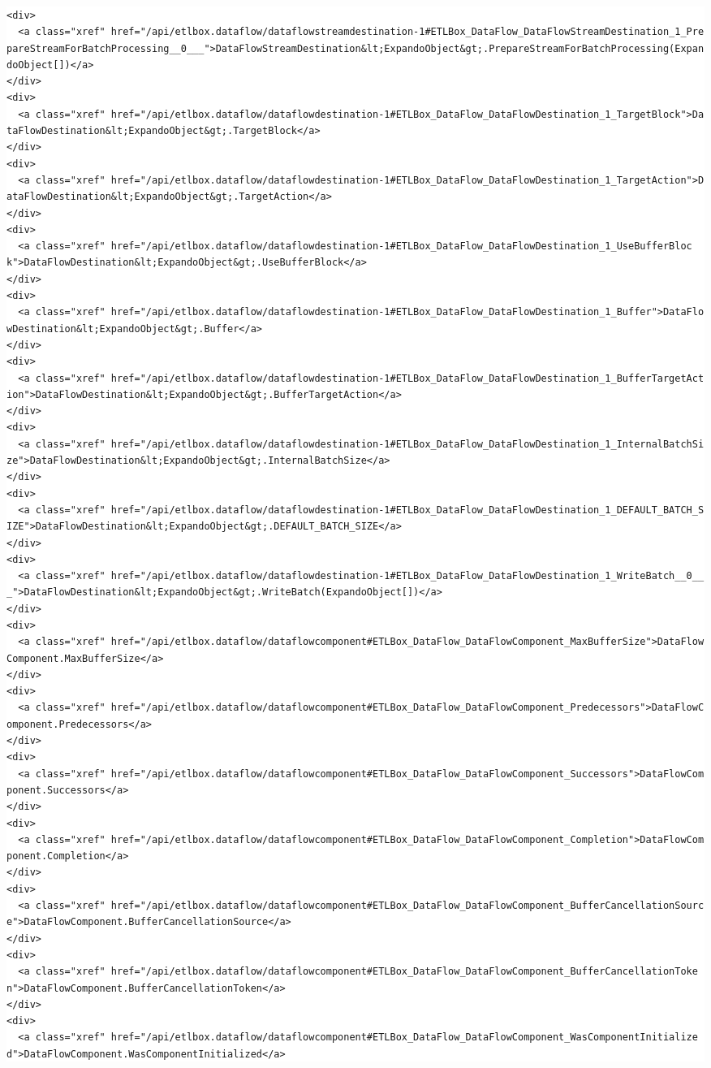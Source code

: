     <div>
      <a class="xref" href="/api/etlbox.dataflow/dataflowstreamdestination-1#ETLBox_DataFlow_DataFlowStreamDestination_1_PrepareStreamForBatchProcessing__0___">DataFlowStreamDestination&lt;ExpandoObject&gt;.PrepareStreamForBatchProcessing(ExpandoObject[])</a>
    </div>
    <div>
      <a class="xref" href="/api/etlbox.dataflow/dataflowdestination-1#ETLBox_DataFlow_DataFlowDestination_1_TargetBlock">DataFlowDestination&lt;ExpandoObject&gt;.TargetBlock</a>
    </div>
    <div>
      <a class="xref" href="/api/etlbox.dataflow/dataflowdestination-1#ETLBox_DataFlow_DataFlowDestination_1_TargetAction">DataFlowDestination&lt;ExpandoObject&gt;.TargetAction</a>
    </div>
    <div>
      <a class="xref" href="/api/etlbox.dataflow/dataflowdestination-1#ETLBox_DataFlow_DataFlowDestination_1_UseBufferBlock">DataFlowDestination&lt;ExpandoObject&gt;.UseBufferBlock</a>
    </div>
    <div>
      <a class="xref" href="/api/etlbox.dataflow/dataflowdestination-1#ETLBox_DataFlow_DataFlowDestination_1_Buffer">DataFlowDestination&lt;ExpandoObject&gt;.Buffer</a>
    </div>
    <div>
      <a class="xref" href="/api/etlbox.dataflow/dataflowdestination-1#ETLBox_DataFlow_DataFlowDestination_1_BufferTargetAction">DataFlowDestination&lt;ExpandoObject&gt;.BufferTargetAction</a>
    </div>
    <div>
      <a class="xref" href="/api/etlbox.dataflow/dataflowdestination-1#ETLBox_DataFlow_DataFlowDestination_1_InternalBatchSize">DataFlowDestination&lt;ExpandoObject&gt;.InternalBatchSize</a>
    </div>
    <div>
      <a class="xref" href="/api/etlbox.dataflow/dataflowdestination-1#ETLBox_DataFlow_DataFlowDestination_1_DEFAULT_BATCH_SIZE">DataFlowDestination&lt;ExpandoObject&gt;.DEFAULT_BATCH_SIZE</a>
    </div>
    <div>
      <a class="xref" href="/api/etlbox.dataflow/dataflowdestination-1#ETLBox_DataFlow_DataFlowDestination_1_WriteBatch__0___">DataFlowDestination&lt;ExpandoObject&gt;.WriteBatch(ExpandoObject[])</a>
    </div>
    <div>
      <a class="xref" href="/api/etlbox.dataflow/dataflowcomponent#ETLBox_DataFlow_DataFlowComponent_MaxBufferSize">DataFlowComponent.MaxBufferSize</a>
    </div>
    <div>
      <a class="xref" href="/api/etlbox.dataflow/dataflowcomponent#ETLBox_DataFlow_DataFlowComponent_Predecessors">DataFlowComponent.Predecessors</a>
    </div>
    <div>
      <a class="xref" href="/api/etlbox.dataflow/dataflowcomponent#ETLBox_DataFlow_DataFlowComponent_Successors">DataFlowComponent.Successors</a>
    </div>
    <div>
      <a class="xref" href="/api/etlbox.dataflow/dataflowcomponent#ETLBox_DataFlow_DataFlowComponent_Completion">DataFlowComponent.Completion</a>
    </div>
    <div>
      <a class="xref" href="/api/etlbox.dataflow/dataflowcomponent#ETLBox_DataFlow_DataFlowComponent_BufferCancellationSource">DataFlowComponent.BufferCancellationSource</a>
    </div>
    <div>
      <a class="xref" href="/api/etlbox.dataflow/dataflowcomponent#ETLBox_DataFlow_DataFlowComponent_BufferCancellationToken">DataFlowComponent.BufferCancellationToken</a>
    </div>
    <div>
      <a class="xref" href="/api/etlbox.dataflow/dataflowcomponent#ETLBox_DataFlow_DataFlowComponent_WasComponentInitialized">DataFlowComponent.WasComponentInitialized</a>